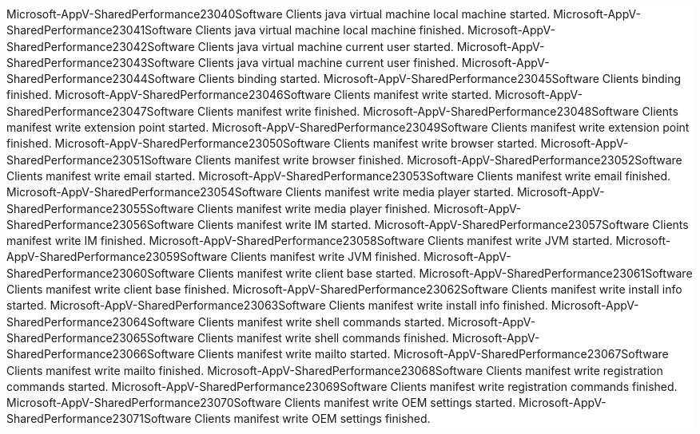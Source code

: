 <tr><td>Microsoft-AppV-SharedPerformance</td><td>23040</td><td>Software Clients java virtual machine local machine started.</td></tr>
<tr><td>Microsoft-AppV-SharedPerformance</td><td>23041</td><td>Software Clients java virtual machine local machine finished.</td></tr>
<tr><td>Microsoft-AppV-SharedPerformance</td><td>23042</td><td>Software Clients java virtual machine current user started.</td></tr>
<tr><td>Microsoft-AppV-SharedPerformance</td><td>23043</td><td>Software Clients java virtual machine current user finished.</td></tr>
<tr><td>Microsoft-AppV-SharedPerformance</td><td>23044</td><td>Software Clients binding started.</td></tr>
<tr><td>Microsoft-AppV-SharedPerformance</td><td>23045</td><td>Software Clients binding finished.</td></tr>
<tr><td>Microsoft-AppV-SharedPerformance</td><td>23046</td><td>Software Clients manifest write started.</td></tr>
<tr><td>Microsoft-AppV-SharedPerformance</td><td>23047</td><td>Software Clients manifest write finished.</td></tr>
<tr><td>Microsoft-AppV-SharedPerformance</td><td>23048</td><td>Software Clients manifest write extension point started.</td></tr>
<tr><td>Microsoft-AppV-SharedPerformance</td><td>23049</td><td>Software Clients manifest write extension point finished.</td></tr>
<tr><td>Microsoft-AppV-SharedPerformance</td><td>23050</td><td>Software Clients manifest write browser started.</td></tr>
<tr><td>Microsoft-AppV-SharedPerformance</td><td>23051</td><td>Software Clients manifest write browser finished.</td></tr>
<tr><td>Microsoft-AppV-SharedPerformance</td><td>23052</td><td>Software Clients manifest write email started.</td></tr>
<tr><td>Microsoft-AppV-SharedPerformance</td><td>23053</td><td>Software Clients manifest write email finished.</td></tr>
<tr><td>Microsoft-AppV-SharedPerformance</td><td>23054</td><td>Software Clients manifest write media player started.</td></tr>
<tr><td>Microsoft-AppV-SharedPerformance</td><td>23055</td><td>Software Clients manifest write media player finished.</td></tr>
<tr><td>Microsoft-AppV-SharedPerformance</td><td>23056</td><td>Software Clients manifest write IM started.</td></tr>
<tr><td>Microsoft-AppV-SharedPerformance</td><td>23057</td><td>Software Clients manifest write IM finished.</td></tr>
<tr><td>Microsoft-AppV-SharedPerformance</td><td>23058</td><td>Software Clients manifest write JVM started.</td></tr>
<tr><td>Microsoft-AppV-SharedPerformance</td><td>23059</td><td>Software Clients manifest write JVM finished.</td></tr>
<tr><td>Microsoft-AppV-SharedPerformance</td><td>23060</td><td>Software Clients manifest write client base started.</td></tr>
<tr><td>Microsoft-AppV-SharedPerformance</td><td>23061</td><td>Software Clients manifest write client base finished.</td></tr>
<tr><td>Microsoft-AppV-SharedPerformance</td><td>23062</td><td>Software Clients manifest write install info started.</td></tr>
<tr><td>Microsoft-AppV-SharedPerformance</td><td>23063</td><td>Software Clients manifest write install info finished.</td></tr>
<tr><td>Microsoft-AppV-SharedPerformance</td><td>23064</td><td>Software Clients manifest write shell commands started.</td></tr>
<tr><td>Microsoft-AppV-SharedPerformance</td><td>23065</td><td>Software Clients manifest write shell commands finished.</td></tr>
<tr><td>Microsoft-AppV-SharedPerformance</td><td>23066</td><td>Software Clients manifest write mailto started.</td></tr>
<tr><td>Microsoft-AppV-SharedPerformance</td><td>23067</td><td>Software Clients manifest write mailto finished.</td></tr>
<tr><td>Microsoft-AppV-SharedPerformance</td><td>23068</td><td>Software Clients manifest write registration commands started.</td></tr>
<tr><td>Microsoft-AppV-SharedPerformance</td><td>23069</td><td>Software Clients manifest write registration commands finished.</td></tr>
<tr><td>Microsoft-AppV-SharedPerformance</td><td>23070</td><td>Software Clients manifest write OEM settings started.</td></tr>
<tr><td>Microsoft-AppV-SharedPerformance</td><td>23071</td><td>Software Clients manifest write OEM settings finished.</td></tr>